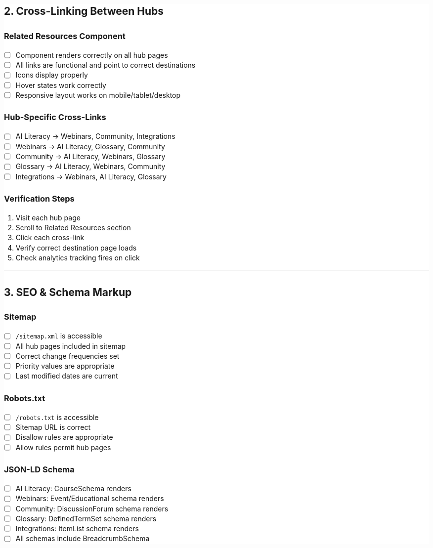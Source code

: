 
## 2. Cross-Linking Between Hubs

### Related Resources Component
- [ ] Component renders correctly on all hub pages
- [ ] All links are functional and point to correct destinations
- [ ] Icons display properly
- [ ] Hover states work correctly
- [ ] Responsive layout works on mobile/tablet/desktop

### Hub-Specific Cross-Links
- [ ] AI Literacy → Webinars, Community, Integrations
- [ ] Webinars → AI Literacy, Glossary, Community
- [ ] Community → AI Literacy, Webinars, Glossary
- [ ] Glossary → AI Literacy, Webinars, Community
- [ ] Integrations → Webinars, AI Literacy, Glossary

### Verification Steps
1. Visit each hub page
2. Scroll to Related Resources section
3. Click each cross-link
4. Verify correct destination page loads
5. Check analytics tracking fires on click

---

## 3. SEO & Schema Markup

### Sitemap
- [ ] `/sitemap.xml` is accessible
- [ ] All hub pages included in sitemap
- [ ] Correct change frequencies set
- [ ] Priority values are appropriate
- [ ] Last modified dates are current

### Robots.txt
- [ ] `/robots.txt` is accessible
- [ ] Sitemap URL is correct
- [ ] Disallow rules are appropriate
- [ ] Allow rules permit hub pages

### JSON-LD Schema
- [ ] AI Literacy: CourseSchema renders
- [ ] Webinars: Event/Educational schema renders
- [ ] Community: DiscussionForum schema renders
- [ ] Glossary: DefinedTermSet schema renders
- [ ] Integrations: ItemList schema renders
- [ ] All schemas include BreadcrumbSchema
